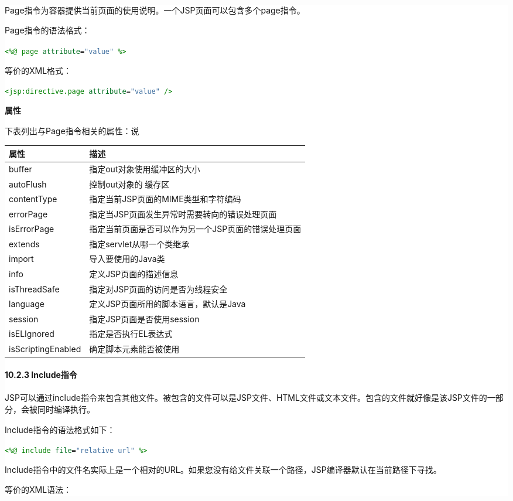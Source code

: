 Page指令为容器提供当前页面的使用说明。一个JSP页面可以包含多个page指令。

Page指令的语法格式：

```jsp
<%@ page attribute="value" %>
```

等价的XML格式：

```jsp
<jsp:directive.page attribute="value" />
```



**属性**

下表列出与Page指令相关的属性：说

| **属性**           | **描述**                                            |
| :----------------- | :-------------------------------------------------- |
| buffer             | 指定out对象使用缓冲区的大小                         |
| autoFlush          | 控制out对象的 缓存区                                |
| contentType        | 指定当前JSP页面的MIME类型和字符编码                 |
| errorPage          | 指定当JSP页面发生异常时需要转向的错误处理页面       |
| isErrorPage        | 指定当前页面是否可以作为另一个JSP页面的错误处理页面 |
| extends            | 指定servlet从哪一个类继承                           |
| import             | 导入要使用的Java类                                  |
| info               | 定义JSP页面的描述信息                               |
| isThreadSafe       | 指定对JSP页面的访问是否为线程安全                   |
| language           | 定义JSP页面所用的脚本语言，默认是Java               |
| session            | 指定JSP页面是否使用session                          |
| isELIgnored        | 指定是否执行EL表达式                                |
| isScriptingEnabled | 确定脚本元素能否被使用                              |



#### 10.2.3 Include指令

JSP可以通过include指令来包含其他文件。被包含的文件可以是JSP文件、HTML文件或文本文件。包含的文件就好像是该JSP文件的一部分，会被同时编译执行。

Include指令的语法格式如下：

```jsp
<%@ include file="relative url" %>
```

Include指令中的文件名实际上是一个相对的URL。如果您没有给文件关联一个路径，JSP编译器默认在当前路径下寻找。

等价的XML语法：
